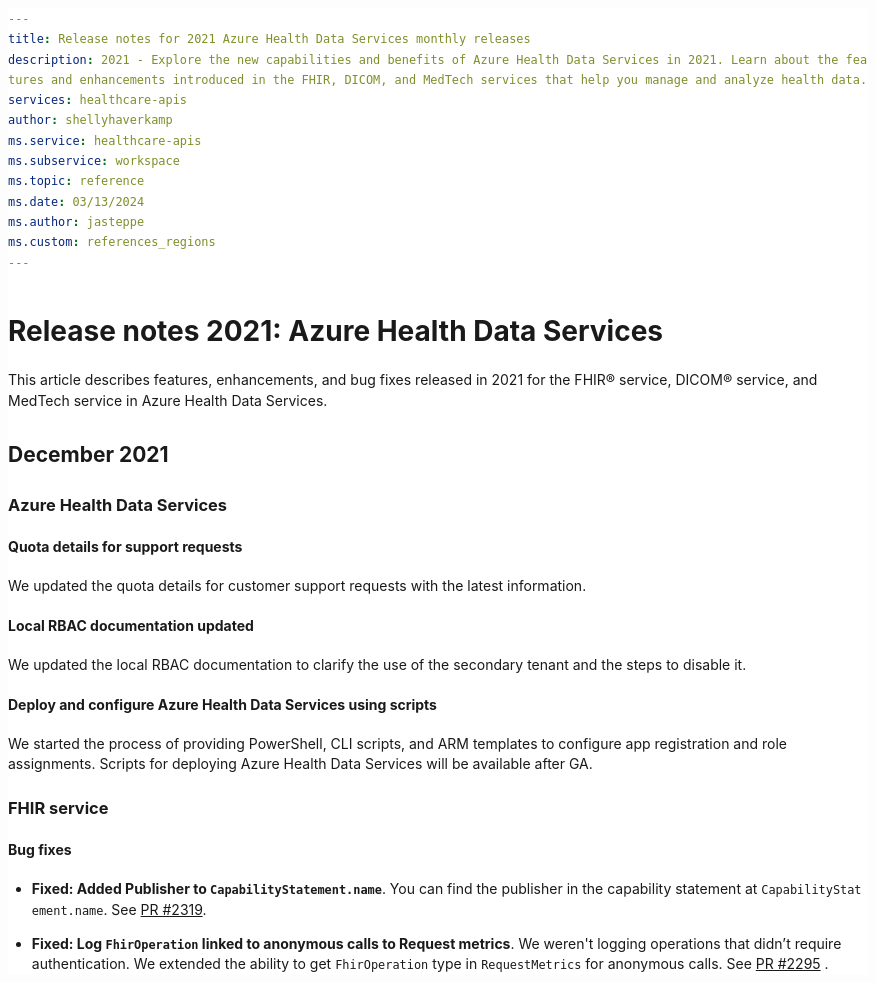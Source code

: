```yaml
---
title: Release notes for 2021 Azure Health Data Services monthly releases 
description: 2021 - Explore the new capabilities and benefits of Azure Health Data Services in 2021. Learn about the features and enhancements introduced in the FHIR, DICOM, and MedTech services that help you manage and analyze health data. 
services: healthcare-apis
author: shellyhaverkamp
ms.service: healthcare-apis
ms.subservice: workspace
ms.topic: reference
ms.date: 03/13/2024
ms.author: jasteppe
ms.custom: references_regions
---
```


# Release notes 2021: Azure Health Data Services

This article describes features, enhancements, and bug fixes released in 2021 for the FHIR&reg; service, DICOM&reg; service, and MedTech service in Azure Health Data Services.

## December 2021

### Azure Health Data Services 

#### Quota details for support requests

We updated the quota details for customer support requests with the latest information. 

#### Local RBAC documentation updated

We updated the local RBAC documentation to clarify the use of the secondary tenant and the steps to disable it. 

#### Deploy and configure Azure Health Data Services using scripts

We started the process of providing PowerShell, CLI scripts, and ARM templates to configure app registration and role assignments. Scripts for deploying Azure Health Data Services will be available after GA. 

### FHIR service

#### Bug fixes

- **Fixed: Added Publisher to `CapabilityStatement.name`**. You can find the publisher in the capability statement at `CapabilityStatement.name`. See [PR #2319](https://github.com/microsoft/fhir-server/pull/2319).

- **Fixed: Log `FhirOperation` linked to anonymous calls to Request metrics**. We weren't logging operations that didn’t require authentication. We extended the ability to get `FhirOperation` type in `RequestMetrics` for anonymous calls. See [PR #2295](https://github.com/microsoft/fhir-server/pull/2295) .
